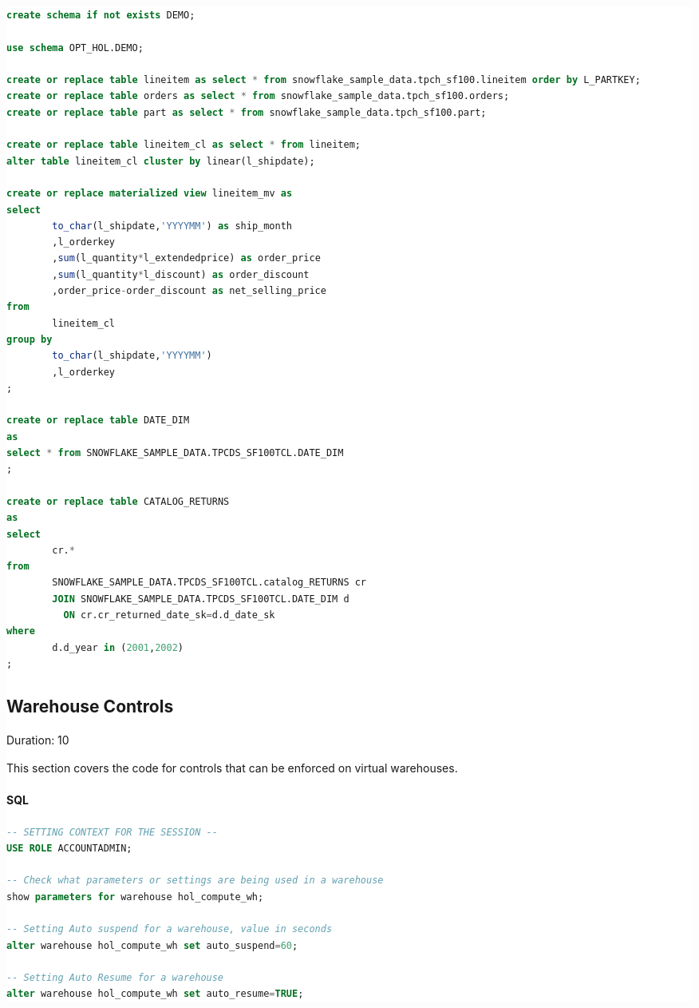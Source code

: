 ```sql
create schema if not exists DEMO;

use schema OPT_HOL.DEMO;

create or replace table lineitem as select * from snowflake_sample_data.tpch_sf100.lineitem order by L_PARTKEY;
create or replace table orders as select * from snowflake_sample_data.tpch_sf100.orders;
create or replace table part as select * from snowflake_sample_data.tpch_sf100.part;

create or replace table lineitem_cl as select * from lineitem;
alter table lineitem_cl cluster by linear(l_shipdate);

create or replace materialized view lineitem_mv as
select  
        to_char(l_shipdate,'YYYYMM') as ship_month
        ,l_orderkey
        ,sum(l_quantity*l_extendedprice) as order_price
        ,sum(l_quantity*l_discount) as order_discount
        ,order_price-order_discount as net_selling_price
from    
        lineitem_cl
group by
        to_char(l_shipdate,'YYYYMM')
        ,l_orderkey
;

create or replace table DATE_DIM
as
select * from SNOWFLAKE_SAMPLE_DATA.TPCDS_SF100TCL.DATE_DIM
;

create or replace table CATALOG_RETURNS
as
select 
        cr.*
from 
        SNOWFLAKE_SAMPLE_DATA.TPCDS_SF100TCL.catalog_RETURNS cr
        JOIN SNOWFLAKE_SAMPLE_DATA.TPCDS_SF100TCL.DATE_DIM d
          ON cr.cr_returned_date_sk=d.d_date_sk
where   
        d.d_year in (2001,2002)
;
```


## **Warehouse Controls**
Duration: 10

This section covers the code for controls that can be enforced on virtual warehouses.

#### SQL
```sql
-- SETTING CONTEXT FOR THE SESSION --
USE ROLE ACCOUNTADMIN;

-- Check what parameters or settings are being used in a warehouse 
show parameters for warehouse hol_compute_wh;

-- Setting Auto suspend for a warehouse, value in seconds
alter warehouse hol_compute_wh set auto_suspend=60;

-- Setting Auto Resume for a warehouse
alter warehouse hol_compute_wh set auto_resume=TRUE;
```